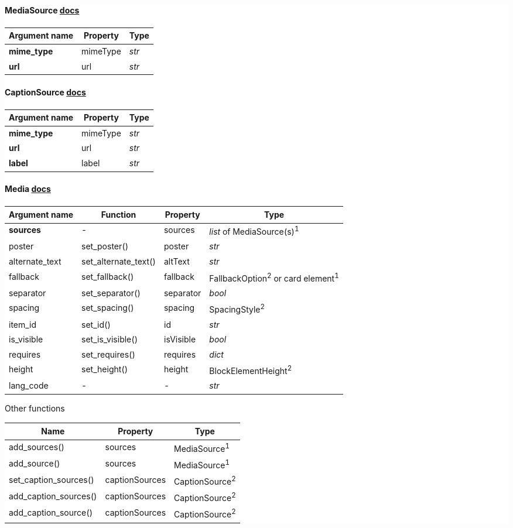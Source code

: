 <h4 id="adaptivecard-mediasource">MediaSource <a href="https://adaptivecards.io/explorer/MediaSource.html">docs</a></h4>

| Argument name | Property | Type   |
|---------------|----------|--------|
| **mime_type** | mimeType | *str*  |
| **url**       | url      | *str*  |

<h4 id="adaptivecard-captionsource">CaptionSource <a href="https://adaptivecards.io/explorer/CaptionSource.html">docs</a></h4>

| Argument name | Property | Type   |
|---------------|----------|--------|
| **mime_type** | mimeType | *str*  |
| **url**       | url      | *str*  |
| **label**     | label    | *str*  |

<h4 id="adaptivecard-media">Media <a href="https://adaptivecards.io/explorer/Media.html">docs</a></h4>

| Argument name  | Function             | Property  | Type                                                   |
|----------------|----------------------|-----------|--------------------------------------------------------|
| **sources**    | -                    | sources   | *list* of MediaSource(s)<sup>1</sup>                   |
| poster         | set_poster()         | poster    | *str*                                                  |
| alternate_text | set_alternate_text() | altText   | *str*                                                  |
| fallback       | set_fallback()       | fallback  | FallbackOption<sup>2</sup> or card element<sup>1</sup> |
| separator      | set_separator()      | separator | *bool*                                                 |
| spacing        | set_spacing()        | spacing   | SpacingStyle<sup>2</sup>                               |
| item_id        | set_id()             | id        | *str*                                                  |
| is_visible     | set_is_visible()     | isVisible | *bool*                                                 |
| requires       | set_requires()       | requires  | *dict*                                                 |
| height         | set_height()         | height    | BlockElementHeight<sup>2</sup>                         |
| lang_code      | -                    | -         | *str*                                                  |

Other functions

| Name                  | Property       | Type                      |
|-----------------------|----------------|---------------------------|
| add_sources()         | sources        | MediaSource<sup>1</sup>   |
| add_source()          | sources        | MediaSource<sup>1</sup>   |
| set_caption_sources() | captionSources | CaptionSource<sup>2</sup> |
| add_caption_sources() | captionSources | CaptionSource<sup>2</sup> |
| add_caption_source()  | captionSources | CaptionSource<sup>2</sup> |
